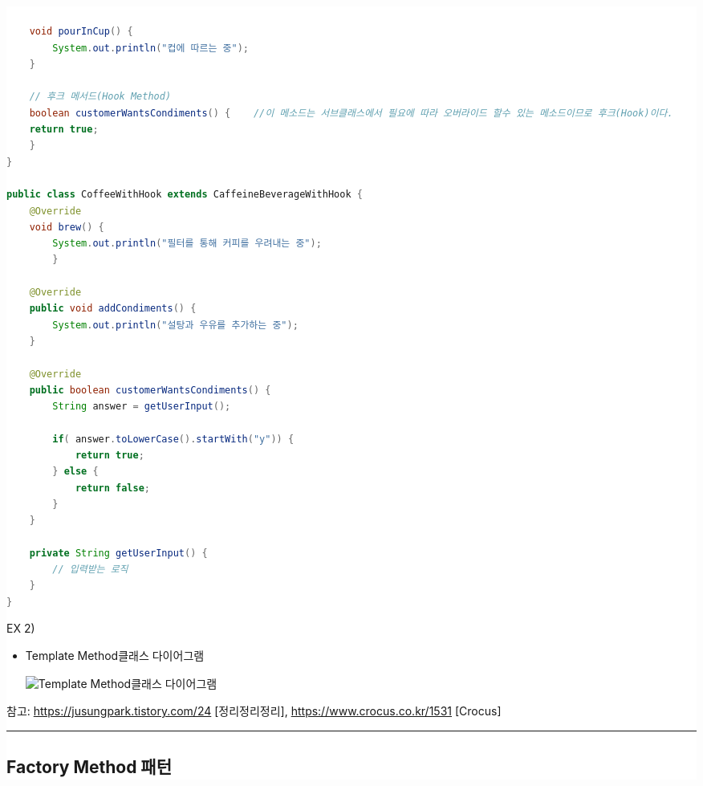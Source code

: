 ```java

    void pourInCup() {
        System.out.println("컵에 따르는 중");
    }
    
    // 후크 메서드(Hook Method)
    boolean customerWantsCondiments() {    //이 메소드는 서브클래스에서 필요에 따라 오버라이드 할수 있는 메소드이므로 후크(Hook)이다.
    return true;                                   
    }
}

public class CoffeeWithHook extends CaffeineBeverageWithHook {
    @Override
    void brew() {
        System.out.println("필터를 통해 커피를 우려내는 중");
        }

    @Override
    public void addCondiments() {
        System.out.println("설탕과 우유를 추가하는 중");
    }
    
    @Override
    public boolean customerWantsCondiments() {
        String answer = getUserInput();

        if( answer.toLowerCase().startWith("y")) {
            return true;
        } else { 
            return false;
        }
    }
    
    private String getUserInput() {
        // 입력받는 로직
    }
}
```

EX 2)
- Template Method클래스 다이어그램

  ![Template Method클래스 다이어그램](https://user-images.githubusercontent.com/48685242/108399765-d2420880-725d-11eb-8a11-22f451601da1.jpg)


참고: https://jusungpark.tistory.com/24 [정리정리정리], https://www.crocus.co.kr/1531 [Crocus]



---



## Factory Method 패턴
